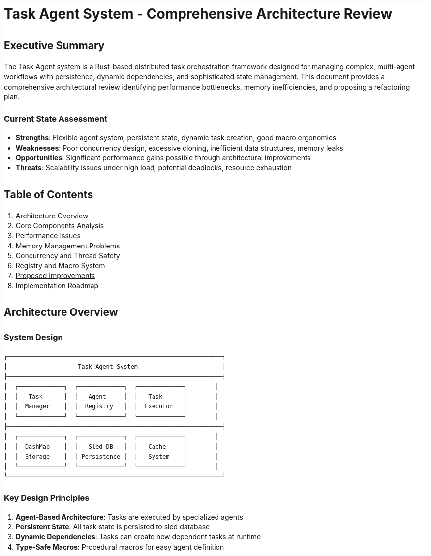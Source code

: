 # Task Agent System - Comprehensive Architecture Review

## Executive Summary

The Task Agent system is a Rust-based distributed task orchestration framework designed for managing complex, multi-agent workflows with persistence, dynamic dependencies, and sophisticated state management. This document provides a comprehensive architectural review identifying performance bottlenecks, memory inefficiencies, and proposing a refactoring plan.

### Current State Assessment
- **Strengths**: Flexible agent system, persistent state, dynamic task creation, good macro ergonomics
- **Weaknesses**: Poor concurrency design, excessive cloning, inefficient data structures, memory leaks
- **Opportunities**: Significant performance gains possible through architectural improvements
- **Threats**: Scalability issues under high load, potential deadlocks, resource exhaustion

## Table of Contents
1. [Architecture Overview](#architecture-overview)
2. [Core Components Analysis](#core-components-analysis)
3. [Performance Issues](#performance-issues)
4. [Memory Management Problems](#memory-management-problems)
5. [Concurrency and Thread Safety](#concurrency-and-thread-safety)
6. [Registry and Macro System](#registry-and-macro-system)
7. [Proposed Improvements](#proposed-improvements)
8. [Implementation Roadmap](#implementation-roadmap)

## Architecture Overview

### System Design

```
┌─────────────────────────────────────────────────────────────┐
│                    Task Agent System                        │
├─────────────────────────────────────────────────────────────┤
│  ┌─────────────┐  ┌─────────────┐  ┌─────────────┐        │
│  │   Task      │  │   Agent     │  │   Task      │        │
│  │  Manager    │  │  Registry   │  │  Executor   │        │
│  └─────────────┘  └─────────────┘  └─────────────┘        │
├─────────────────────────────────────────────────────────────┤
│  ┌─────────────┐  ┌─────────────┐  ┌─────────────┐        │
│  │  DashMap    │  │   Sled DB   │  │   Cache     │        │
│  │  Storage    │  │ Persistence │  │   System    │        │
│  └─────────────┘  └─────────────┘  └─────────────┘        │
└─────────────────────────────────────────────────────────────┘
```

### Key Design Principles
1. **Agent-Based Architecture**: Tasks are executed by specialized agents
2. **Persistent State**: All task state is persisted to sled database
3. **Dynamic Dependencies**: Tasks can create new dependent tasks at runtime
4. **Type-Safe Macros**: Procedural macros for easy agent definition
